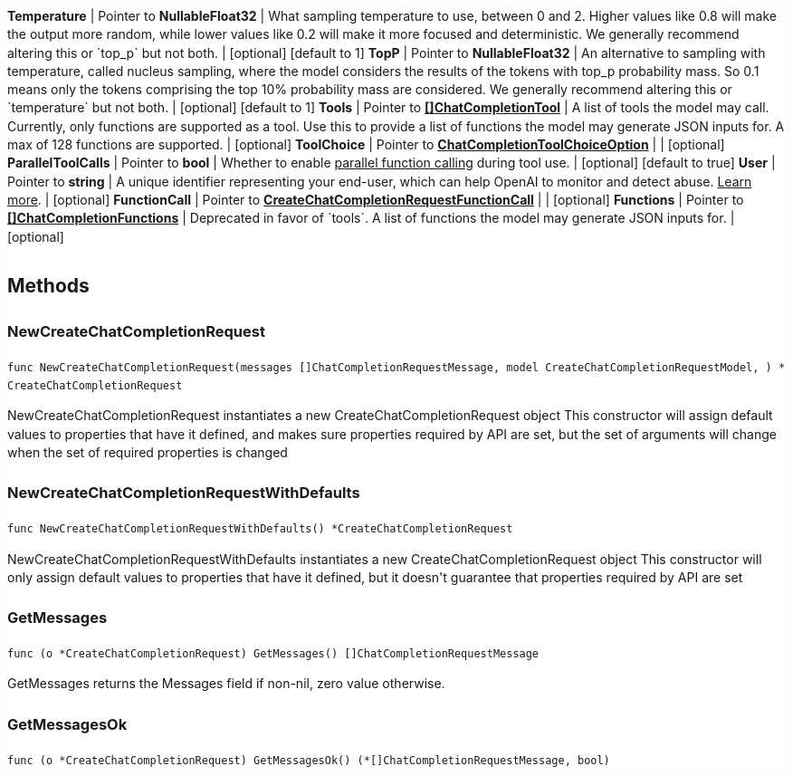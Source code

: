 **Temperature** | Pointer to **NullableFloat32** | What sampling temperature to use, between 0 and 2. Higher values like 0.8 will make the output more random, while lower values like 0.2 will make it more focused and deterministic.  We generally recommend altering this or &#x60;top_p&#x60; but not both.  | [optional] [default to 1]
**TopP** | Pointer to **NullableFloat32** | An alternative to sampling with temperature, called nucleus sampling, where the model considers the results of the tokens with top_p probability mass. So 0.1 means only the tokens comprising the top 10% probability mass are considered.  We generally recommend altering this or &#x60;temperature&#x60; but not both.  | [optional] [default to 1]
**Tools** | Pointer to [**[]ChatCompletionTool**](ChatCompletionTool.md) | A list of tools the model may call. Currently, only functions are supported as a tool. Use this to provide a list of functions the model may generate JSON inputs for. A max of 128 functions are supported.  | [optional] 
**ToolChoice** | Pointer to [**ChatCompletionToolChoiceOption**](ChatCompletionToolChoiceOption.md) |  | [optional] 
**ParallelToolCalls** | Pointer to **bool** | Whether to enable [parallel function calling](/docs/guides/function-calling/parallel-function-calling) during tool use. | [optional] [default to true]
**User** | Pointer to **string** | A unique identifier representing your end-user, which can help OpenAI to monitor and detect abuse. [Learn more](/docs/guides/safety-best-practices/end-user-ids).  | [optional] 
**FunctionCall** | Pointer to [**CreateChatCompletionRequestFunctionCall**](CreateChatCompletionRequestFunctionCall.md) |  | [optional] 
**Functions** | Pointer to [**[]ChatCompletionFunctions**](ChatCompletionFunctions.md) | Deprecated in favor of &#x60;tools&#x60;.  A list of functions the model may generate JSON inputs for.  | [optional] 

## Methods

### NewCreateChatCompletionRequest

`func NewCreateChatCompletionRequest(messages []ChatCompletionRequestMessage, model CreateChatCompletionRequestModel, ) *CreateChatCompletionRequest`

NewCreateChatCompletionRequest instantiates a new CreateChatCompletionRequest object
This constructor will assign default values to properties that have it defined,
and makes sure properties required by API are set, but the set of arguments
will change when the set of required properties is changed

### NewCreateChatCompletionRequestWithDefaults

`func NewCreateChatCompletionRequestWithDefaults() *CreateChatCompletionRequest`

NewCreateChatCompletionRequestWithDefaults instantiates a new CreateChatCompletionRequest object
This constructor will only assign default values to properties that have it defined,
but it doesn't guarantee that properties required by API are set

### GetMessages

`func (o *CreateChatCompletionRequest) GetMessages() []ChatCompletionRequestMessage`

GetMessages returns the Messages field if non-nil, zero value otherwise.

### GetMessagesOk

`func (o *CreateChatCompletionRequest) GetMessagesOk() (*[]ChatCompletionRequestMessage, bool)`
